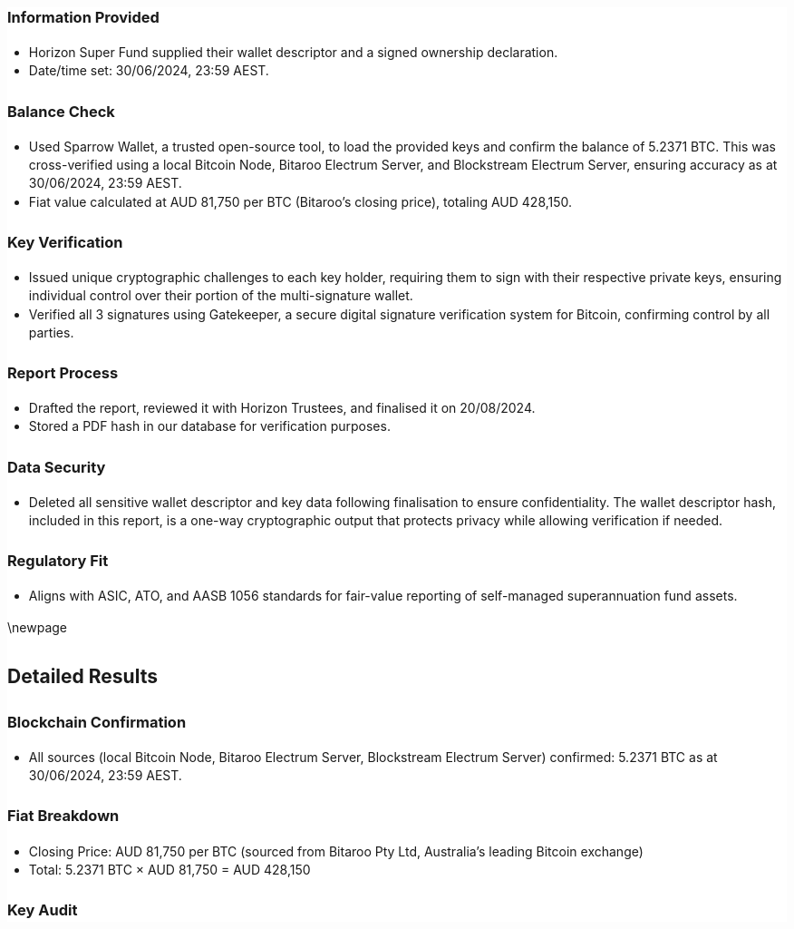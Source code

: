 ### Information Provided

- Horizon Super Fund supplied their wallet descriptor and a signed ownership declaration.
- Date/time set: 30/06/2024, 23:59 AEST.

### Balance Check

- Used Sparrow Wallet, a trusted open-source tool, to load the provided keys and confirm the balance of 5.2371 BTC. This was cross-verified using a local Bitcoin Node, Bitaroo Electrum Server, and Blockstream Electrum Server, ensuring accuracy as at 30/06/2024, 23:59 AEST.
- Fiat value calculated at AUD 81,750 per BTC (Bitaroo’s closing price), totaling AUD 428,150.

### Key Verification

- Issued unique cryptographic challenges to each key holder, requiring them to sign with their respective private keys, ensuring individual control over their portion of the multi-signature wallet.
- Verified all 3 signatures using Gatekeeper, a secure digital signature verification system for Bitcoin, confirming control by all parties.

### Report Process

- Drafted the report, reviewed it with Horizon Trustees, and finalised it on 20/08/2024.
- Stored a PDF hash in our database for verification purposes.

### Data Security

- Deleted all sensitive wallet descriptor and key data following finalisation to ensure confidentiality. The wallet descriptor hash, included in this report, is a one-way cryptographic output that protects privacy while allowing verification if needed.

### Regulatory Fit

- Aligns with ASIC, ATO, and AASB 1056 standards for fair-value reporting of self-managed superannuation fund assets.

\newpage

## Detailed Results

### Blockchain Confirmation

- All sources (local Bitcoin Node, Bitaroo Electrum Server, Blockstream Electrum Server) confirmed: 5.2371 BTC as at 30/06/2024, 23:59 AEST.

### Fiat Breakdown

- Closing Price: AUD 81,750 per BTC (sourced from Bitaroo Pty Ltd, Australia’s leading Bitcoin exchange)
- Total: 5.2371 BTC × AUD 81,750 = AUD 428,150

### Key Audit
